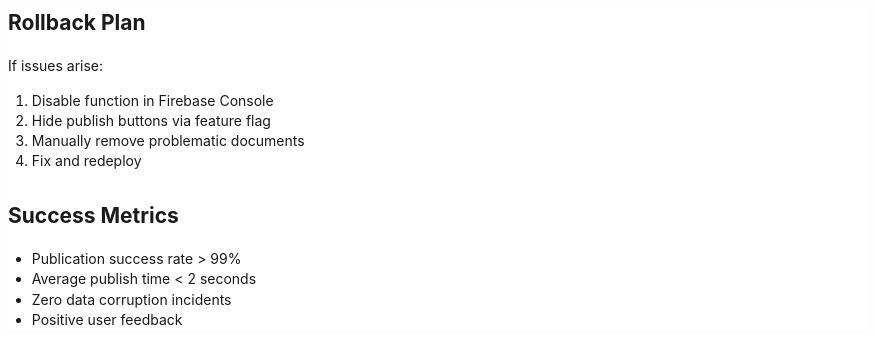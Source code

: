## Rollback Plan

If issues arise:
1. Disable function in Firebase Console
2. Hide publish buttons via feature flag
3. Manually remove problematic documents
4. Fix and redeploy

## Success Metrics

- Publication success rate > 99%
- Average publish time < 2 seconds
- Zero data corruption incidents
- Positive user feedback